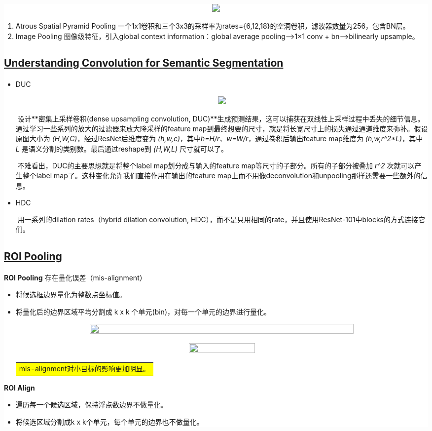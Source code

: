<p align="center">
	<img width=100% src="ASPP.png"/>  
</p>

1. Atrous Spatial Pyramid Pooling 一个1x1卷积和三个3x3的采样率为rates={6,12,18}的空洞卷积，滤波器数量为256，包含BN层。
2. Image Pooling 图像级特征，引入global context information：global average pooling–>1×1 conv + bn–>bilinearly upsample。



## [Understanding Convolution for Semantic Segmentation](https://blog.csdn.net/u011974639/article/details/79460893)

- DUC

  <p align="center">
  	<img width=80% src="DUC.png"/>  
  </p>	

  ​		设计**密集上采样卷积(dense upsampling convolution, DUC)**生成预测结果，这可以捕获在双线性上采样过程中丢失的细节信息。通过学习一些系列的放大的过滤器来放大降采样的feature map到最终想要的尺寸，就是将长宽尺寸上的损失通过通道维度来弥补。假设原图大小为 *(H,W,C)*，经过ResNet后维度变为 *(h,w,c)*，其中*h=H/r、w=W/r*，通过卷积后输出feature map维度为 *(h,w,r^2\*L)*，其中 *L* 是语义分割的类别数。最后通过reshape到 *(H,W,L)* 尺寸就可以了。

  ​		不难看出，DUC的主要思想就是将整个label map划分成与输入的feature map等尺寸的子部分。所有的子部分被叠加 *r^2* 次就可以产生整个label map了。这种变化允许我们直接作用在输出的feature map上而不用像deconvolution和unpooling那样还需要一些额外的信息。

- HDC

  ​		用一系列的dilation rates（hybrid dilation convolution, HDC），而不是只用相同的rate，并且使用ResNet-101中blocks的方式连接它们。



## [ROI Pooling](https://blog.csdn.net/zjucor/article/details/79325377)

**ROI Pooling** 存在量化误差（mis-alignment）

- 将候选框边界量化为整数点坐标值。

- 将量化后的边界区域平均分割成 k x k 个单元(bin)，对每一个单元的边界进行量化。

  <p align="center">
  	<img width=80% height=80% src="ROI Pooling mis-alignment.png"/>  
  </p>

  <p align="center">
  	<img width=40% height=40% src="ROI Pooling BP.png"/> 
  </p>

  <table><tr><td bgcolor=yellow>mis-alignment对小目标的影响更加明显。</td></tr></table>

**ROI Align**

- 遍历每一个候选区域，保持浮点数边界不做量化。

- 将候选区域分割成k x k个单元，每个单元的边界也不做量化。
